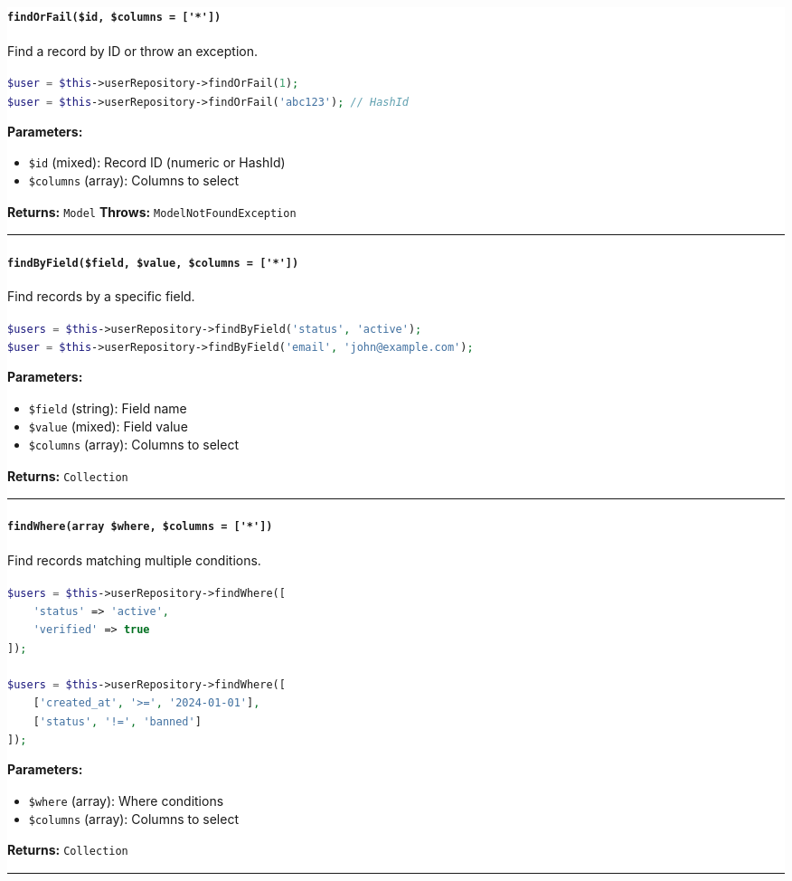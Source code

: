 #### `findOrFail($id, $columns = ['*'])`
Find a record by ID or throw an exception.

```php
$user = $this->userRepository->findOrFail(1);
$user = $this->userRepository->findOrFail('abc123'); // HashId
```

**Parameters:**
- `$id` (mixed): Record ID (numeric or HashId)
- `$columns` (array): Columns to select

**Returns:** `Model`
**Throws:** `ModelNotFoundException`

---

#### `findByField($field, $value, $columns = ['*'])`
Find records by a specific field.

```php
$users = $this->userRepository->findByField('status', 'active');
$user = $this->userRepository->findByField('email', 'john@example.com');
```

**Parameters:**
- `$field` (string): Field name
- `$value` (mixed): Field value
- `$columns` (array): Columns to select

**Returns:** `Collection`

---

#### `findWhere(array $where, $columns = ['*'])`
Find records matching multiple conditions.

```php
$users = $this->userRepository->findWhere([
    'status' => 'active',
    'verified' => true
]);

$users = $this->userRepository->findWhere([
    ['created_at', '>=', '2024-01-01'],
    ['status', '!=', 'banned']
]);
```

**Parameters:**
- `$where` (array): Where conditions
- `$columns` (array): Columns to select

**Returns:** `Collection`

---
